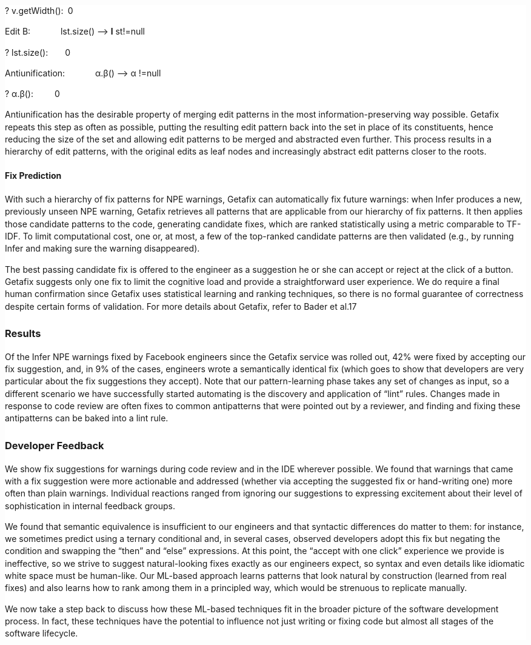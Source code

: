 ? v.getWidth(): 0

Edit B:     lst.size() ⟶ **l** st!=null

? lst.size():  0

Antiunification:     α.β() ⟶ α !=null

? α.β():   0

Antiunification has the desirable property of merging edit patterns in the most information-preserving way possible. Getafix repeats this step as often as possible, putting the resulting edit pattern back into the set in place of its constituents, hence reducing the size of the set and allowing edit patterns to be merged and abstracted even further. This process results in a hierarchy of edit patterns, with the original edits as leaf nodes and increasingly abstract edit patterns closer to the roots.

#### Fix Prediction

With such a hierarchy of fix patterns for NPE warnings, Getafix can automatically fix future warnings: when Infer produces a new, previously unseen NPE warning, Getafix retrieves all patterns that are applicable from our hierarchy of fix patterns. It then applies those candidate patterns to the code, generating candidate fixes, which are ranked statistically using a metric comparable to TF-IDF. To limit computational cost, one or, at most, a few of the top-ranked candidate patterns are then validated (e.g., by running Infer and making sure the warning disappeared).

The best passing candidate fix is offered to the engineer as a suggestion he or she can accept or reject at the click of a button. Getafix suggests only one fix to limit the cognitive load and provide a straightforward user experience. We do require a final human confirmation since Getafix uses statistical learning and ranking techniques, so there is no formal guarantee of correctness despite certain forms of validation. For more details about Getafix, refer to Bader et al.17

### Results

Of the Infer NPE warnings fixed by Facebook engineers since the Getafix service was rolled out, 42% were fixed by accepting our fix suggestion, and, in 9% of the cases, engineers wrote a semantically identical fix (which goes to show that developers are very particular about the fix suggestions they accept). Note that our pattern-learning phase takes any set of changes as input, so a different scenario we have successfully started automating is the discovery and application of “lint” rules. Changes made in response to code review are often fixes to common antipatterns that were pointed out by a reviewer, and finding and fixing these antipatterns can be baked into a lint rule.

### Developer Feedback

We show fix suggestions for warnings during code review and in the IDE wherever possible. We found that warnings that came with a fix suggestion were more actionable and addressed (whether via accepting the suggested fix or hand-writing one) more often than plain warnings. Individual reactions ranged from ignoring our suggestions to expressing excitement about their level of sophistication in internal feedback groups.

We found that semantic equivalence is insufficient to our engineers and that syntactic differences do matter to them: for instance, we sometimes predict using a ternary conditional and, in several cases, observed developers adopt this fix but negating the condition and swapping the “then” and “else” expressions. At this point, the “accept with one click” experience we provide is ineffective, so we strive to suggest natural-looking fixes exactly as our engineers expect, so syntax and even details like idiomatic white space must be human-like. Our ML-based approach learns patterns that look natural by construction (learned from real fixes) and also learns how to rank among them in a principled way, which would be strenuous to replicate manually.

We now take a step back to discuss how these ML-based techniques fit in the broader picture of the software development process. In fact, these techniques have the potential to influence not just writing or fixing code but almost all stages of the software lifecycle.
